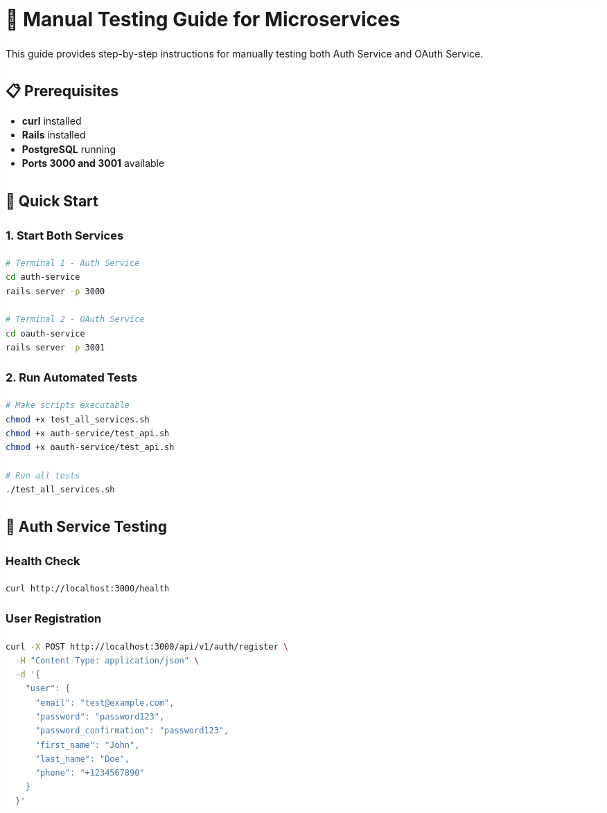 # 🧪 Manual Testing Guide for Microservices

This guide provides step-by-step instructions for manually testing both Auth Service and OAuth Service.

## 📋 Prerequisites

- **curl** installed
- **Rails** installed
- **PostgreSQL** running
- **Ports 3000 and 3001** available

## 🚀 Quick Start

### 1. Start Both Services

```bash
# Terminal 1 - Auth Service
cd auth-service
rails server -p 3000

# Terminal 2 - OAuth Service  
cd oauth-service
rails server -p 3001
```

### 2. Run Automated Tests

```bash
# Make scripts executable
chmod +x test_all_services.sh
chmod +x auth-service/test_api.sh
chmod +x oauth-service/test_api.sh

# Run all tests
./test_all_services.sh
```

## 🔐 Auth Service Testing

### Health Check
```bash
curl http://localhost:3000/health
```

### User Registration
```bash
curl -X POST http://localhost:3000/api/v1/auth/register \
  -H "Content-Type: application/json" \
  -d '{
    "user": {
      "email": "test@example.com",
      "password": "password123",
      "password_confirmation": "password123",
      "first_name": "John",
      "last_name": "Doe",
      "phone": "+1234567890"
    }
  }'
```
